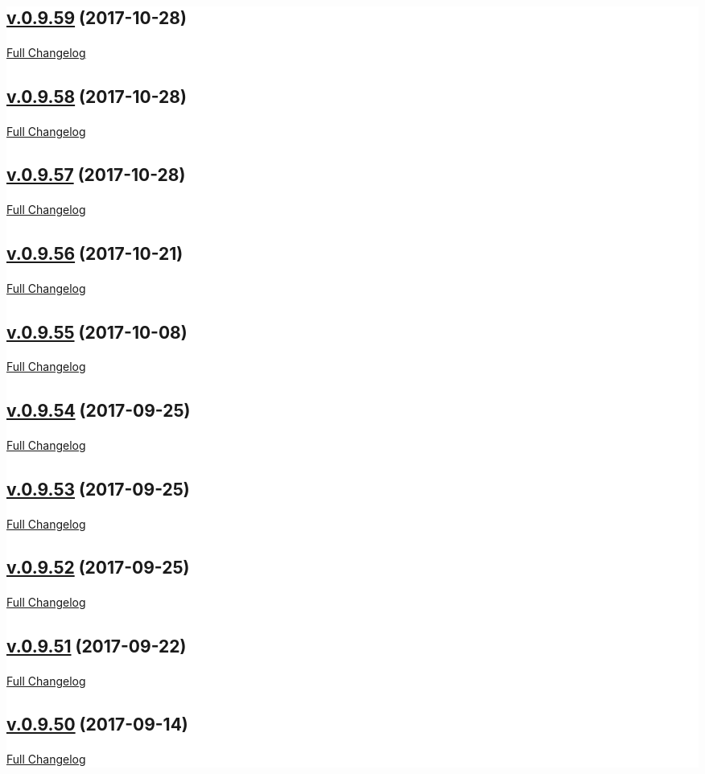 ## [v.0.9.59](https://github.com/datacite/bolognese/tree/v.0.9.59) (2017-10-28)

[Full Changelog](https://github.com/datacite/bolognese/compare/v.0.9.58...v.0.9.59)

## [v.0.9.58](https://github.com/datacite/bolognese/tree/v.0.9.58) (2017-10-28)

[Full Changelog](https://github.com/datacite/bolognese/compare/v.0.9.57...v.0.9.58)

## [v.0.9.57](https://github.com/datacite/bolognese/tree/v.0.9.57) (2017-10-28)

[Full Changelog](https://github.com/datacite/bolognese/compare/v.0.9.56...v.0.9.57)

## [v.0.9.56](https://github.com/datacite/bolognese/tree/v.0.9.56) (2017-10-21)

[Full Changelog](https://github.com/datacite/bolognese/compare/v.0.9.55...v.0.9.56)

## [v.0.9.55](https://github.com/datacite/bolognese/tree/v.0.9.55) (2017-10-08)

[Full Changelog](https://github.com/datacite/bolognese/compare/v.0.9.54...v.0.9.55)

## [v.0.9.54](https://github.com/datacite/bolognese/tree/v.0.9.54) (2017-09-25)

[Full Changelog](https://github.com/datacite/bolognese/compare/v.0.9.53...v.0.9.54)

## [v.0.9.53](https://github.com/datacite/bolognese/tree/v.0.9.53) (2017-09-25)

[Full Changelog](https://github.com/datacite/bolognese/compare/v.0.9.52...v.0.9.53)

## [v.0.9.52](https://github.com/datacite/bolognese/tree/v.0.9.52) (2017-09-25)

[Full Changelog](https://github.com/datacite/bolognese/compare/v.0.9.51...v.0.9.52)

## [v.0.9.51](https://github.com/datacite/bolognese/tree/v.0.9.51) (2017-09-22)

[Full Changelog](https://github.com/datacite/bolognese/compare/v.0.9.50...v.0.9.51)

## [v.0.9.50](https://github.com/datacite/bolognese/tree/v.0.9.50) (2017-09-14)

[Full Changelog](https://github.com/datacite/bolognese/compare/v.0.9.48...v.0.9.50)
